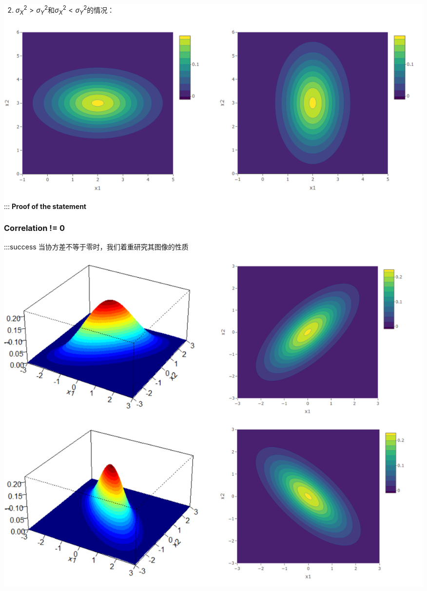 2. $\sigma_X^2>\sigma_Y^2$和$\sigma_X^2<\sigma_Y^2$的情况：

![image.png](./Bivariate_Multivariate_Distributions.assets/20230302_1226341378.png)
:::
**Proof of the statement**

### Correlation != 0
:::success
当协方差不等于零时，我们着重研究其图像的性质
![image.png](./Bivariate_Multivariate_Distributions.assets/20230302_1226349071.png)![image.png](./Bivariate_Multivariate_Distributions.assets/20230302_1226346645.png)